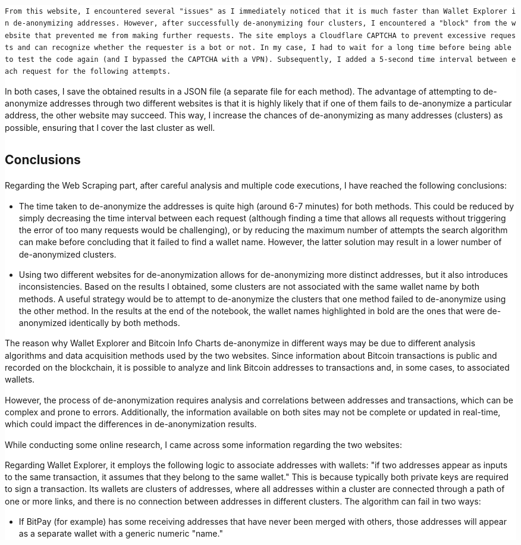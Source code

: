     From this website, I encountered several "issues" as I immediately noticed that it is much faster than Wallet Explorer in de-anonymizing addresses. However, after successfully de-anonymizing four clusters, I encountered a "block" from the website that prevented me from making further requests. The site employs a Cloudflare CAPTCHA to prevent excessive requests and can recognize whether the requester is a bot or not. In my case, I had to wait for a long time before being able to test the code again (and I bypassed the CAPTCHA with a VPN). Subsequently, I added a 5-second time interval between each request for the following attempts.

In both cases, I save the obtained results in a JSON file (a separate file for each method). The advantage of attempting to de-anonymize addresses through two different websites is that it is highly likely that if one of them fails to de-anonymize a particular address, the other website may succeed. This way, I increase the chances of de-anonymizing as many addresses (clusters) as possible, ensuring that I cover the last cluster as well.

## Conclusions

Regarding the Web Scraping part, after careful analysis and multiple code executions, I have reached the following conclusions:

- The time taken to de-anonymize the addresses is quite high (around 6-7 minutes) for both methods. This could be reduced by simply decreasing the time interval between each request (although finding a time that allows all requests without triggering the error of too many requests would be challenging), or by reducing the maximum number of attempts the search algorithm can make before concluding that it failed to find a wallet name. However, the latter solution may result in a lower number of de-anonymized clusters.

- Using two different websites for de-anonymization allows for de-anonymizing more distinct addresses, but it also introduces inconsistencies. Based on the results I obtained, some clusters are not associated with the same wallet name by both methods. A useful strategy would be to attempt to de-anonymize the clusters that one method failed to de-anonymize using the other method. In the results at the end of the notebook, the wallet names highlighted in bold are the ones that were de-anonymized identically by both methods.

The reason why Wallet Explorer and Bitcoin Info Charts de-anonymize in different ways may be due to different analysis algorithms and data acquisition methods used by the two websites. Since information about Bitcoin transactions is public and recorded on the blockchain, it is possible to analyze and link Bitcoin addresses to transactions and, in some cases, to associated wallets.

However, the process of de-anonymization requires analysis and correlations between addresses and transactions, which can be complex and prone to errors. Additionally, the information available on both sites may not be complete or updated in real-time, which could impact the differences in de-anonymization results.

While conducting some online research, I came across some information regarding the two websites:

Regarding Wallet Explorer, it employs the following logic to associate addresses with wallets: "if two addresses appear as inputs to the same transaction, it assumes that they belong to the same wallet." This is because typically both private keys are required to sign a transaction. Its wallets are clusters of addresses, where all addresses within a cluster are connected through a path of one or more links, and there is no connection between addresses in different clusters. The algorithm can fail in two ways:

- If BitPay (for example) has some receiving addresses that have never been merged with others, those addresses will appear as a separate wallet with a generic numeric "name."
